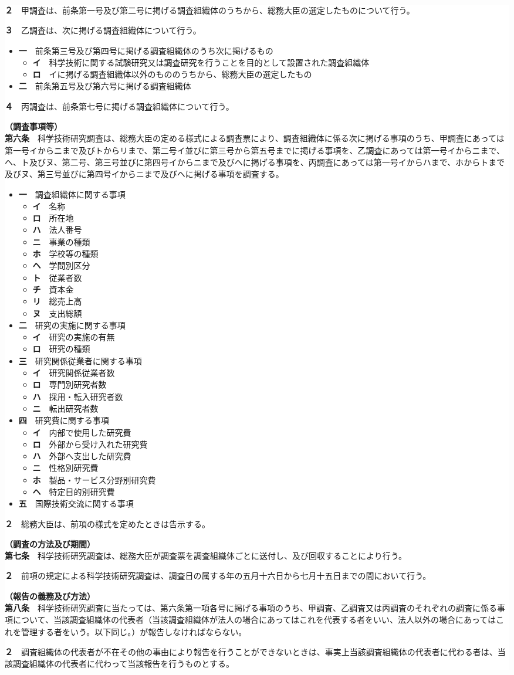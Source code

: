 **２**　甲調査は、前条第一号及び第二号に掲げる調査組織体のうちから、総務大臣の選定したものについて行う。  
  
**３**　乙調査は、次に掲げる調査組織体について行う。  
* **一**　前条第三号及び第四号に掲げる調査組織体のうち次に掲げるもの  
	* **イ**　科学技術に関する試験研究又は調査研究を行うことを目的として設置された調査組織体  
	* **ロ**　イに掲げる調査組織体以外のもののうちから、総務大臣の選定したもの  
* **二**　前条第五号及び第六号に掲げる調査組織体  
  
**４**　丙調査は、前条第七号に掲げる調査組織体について行う。  
  
**（調査事項等）**  
**第六条**　科学技術研究調査は、総務大臣の定める様式による調査票により、調査組織体に係る次に掲げる事項のうち、甲調査にあっては第一号イからニまで及びトからリまで、第二号イ並びに第三号から第五号までに掲げる事項を、乙調査にあっては第一号イからニまで、ヘ、ト及びヌ、第二号、第三号並びに第四号イからニまで及びヘに掲げる事項を、丙調査にあっては第一号イからハまで、ホからトまで及びヌ、第三号並びに第四号イからニまで及びヘに掲げる事項を調査する。  
* **一**　調査組織体に関する事項  
	* **イ**　名称  
	* **ロ**　所在地  
	* **ハ**　法人番号  
	* **ニ**　事業の種類  
	* **ホ**　学校等の種類  
	* **ヘ**　学問別区分  
	* **ト**　従業者数  
	* **チ**　資本金  
	* **リ**　総売上高  
	* **ヌ**　支出総額  
* **二**　研究の実施に関する事項  
	* **イ**　研究の実施の有無  
	* **ロ**　研究の種類  
* **三**　研究関係従業者に関する事項  
	* **イ**　研究関係従業者数  
	* **ロ**　専門別研究者数  
	* **ハ**　採用・転入研究者数  
	* **ニ**　転出研究者数  
* **四**　研究費に関する事項  
	* **イ**　内部で使用した研究費  
	* **ロ**　外部から受け入れた研究費  
	* **ハ**　外部へ支出した研究費  
	* **ニ**　性格別研究費  
	* **ホ**　製品・サービス分野別研究費  
	* **ヘ**　特定目的別研究費  
* **五**　国際技術交流に関する事項  
  
**２**　総務大臣は、前項の様式を定めたときは告示する。  
  
**（調査の方法及び期間）**  
**第七条**　科学技術研究調査は、総務大臣が調査票を調査組織体ごとに送付し、及び回収することにより行う。  
  
**２**　前項の規定による科学技術研究調査は、調査日の属する年の五月十六日から七月十五日までの間において行う。  
  
**（報告の義務及び方法）**  
**第八条**　科学技術研究調査に当たっては、第六条第一項各号に掲げる事項のうち、甲調査、乙調査又は丙調査のそれぞれの調査に係る事項について、当該調査組織体の代表者（当該調査組織体が法人の場合にあってはこれを代表する者をいい、法人以外の場合にあってはこれを管理する者をいう。以下同じ。）が報告しなければならない。  
  
**２**　調査組織体の代表者が不在その他の事由により報告を行うことができないときは、事実上当該調査組織体の代表者に代わる者は、当該調査組織体の代表者に代わって当該報告を行うものとする。  
  